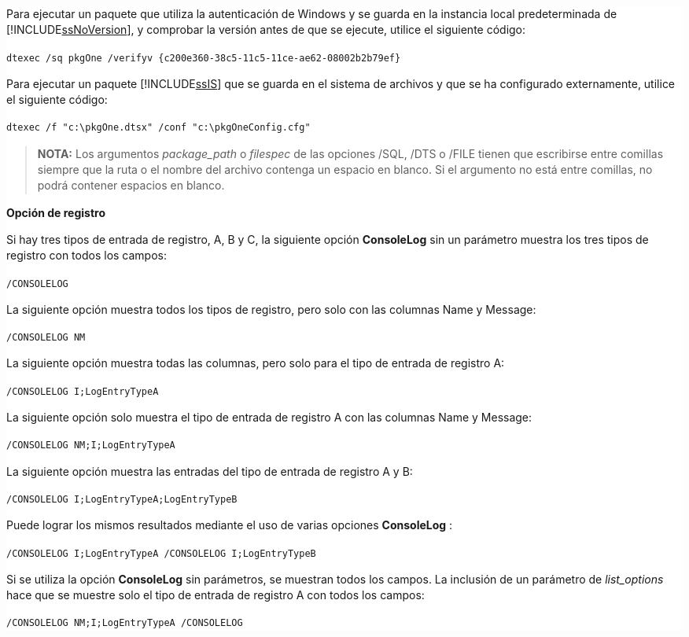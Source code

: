 Para ejecutar un paquete que utiliza la autenticación de Windows y se guarda en la instancia local predeterminada de [!INCLUDE[ssNoVersion](../../includes/ssnoversion-md.md)], y comprobar la versión antes de que se ejecute, utilice el siguiente código:  
  
```  
dtexec /sq pkgOne /verifyv {c200e360-38c5-11c5-11ce-ae62-08002b2b79ef}  
```  
  
 Para ejecutar un paquete [!INCLUDE[ssIS](../../includes/ssis-md.md)] que se guarda en el sistema de archivos y que se ha configurado externamente, utilice el siguiente código:  
  
```  
dtexec /f "c:\pkgOne.dtsx" /conf "c:\pkgOneConfig.cfg"  
```  
  
> **NOTA:** Los argumentos *package_path* o *filespec* de las opciones /SQL, /DTS o /FILE tienen que escribirse entre comillas siempre que la ruta o el nombre del archivo contenga un espacio en blanco. Si el argumento no está entre comillas, no podrá contener espacios en blanco.  
  
 **Opción de registro**  
  
 Si hay tres tipos de entrada de registro, A, B y C, la siguiente opción **ConsoleLog** sin un parámetro muestra los tres tipos de registro con todos los campos:  
  
```  
/CONSOLELOG  
```  
  
 La siguiente opción muestra todos los tipos de registro, pero solo con las columnas Name y Message:  
  
```  
/CONSOLELOG NM  
```  
  
 La siguiente opción muestra todas las columnas, pero solo para el tipo de entrada de registro A:  
  
```  
/CONSOLELOG I;LogEntryTypeA  
```  
  
 La siguiente opción solo muestra el tipo de entrada de registro A con las columnas Name y Message:  
  
```  
/CONSOLELOG NM;I;LogEntryTypeA  
```  
  
 La siguiente opción muestra las entradas del tipo de entrada de registro A y B:  
  
```  
/CONSOLELOG I;LogEntryTypeA;LogEntryTypeB  
```  
  
 Puede lograr los mismos resultados mediante el uso de varias opciones **ConsoleLog** :  
  
```  
/CONSOLELOG I;LogEntryTypeA /CONSOLELOG I;LogEntryTypeB  
```  
  
 Si se utiliza la opción **ConsoleLog** sin parámetros, se muestran todos los campos. La inclusión de un parámetro de *list_options* hace que se muestre solo el tipo de entrada de registro A con todos los campos:  
  
```  
/CONSOLELOG NM;I;LogEntryTypeA /CONSOLELOG  
```  
  